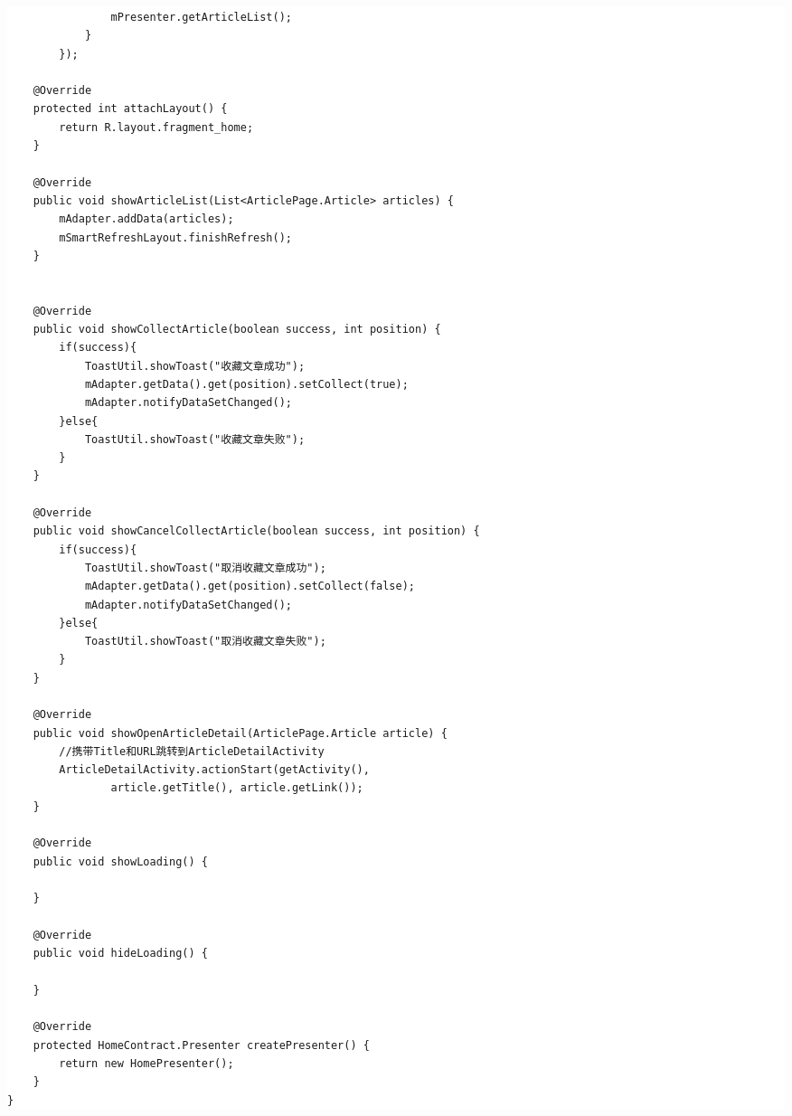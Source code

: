 ```
                mPresenter.getArticleList();
            }
        });

    @Override
    protected int attachLayout() {
        return R.layout.fragment_home;
    }

    @Override
    public void showArticleList(List<ArticlePage.Article> articles) {
        mAdapter.addData(articles);
        mSmartRefreshLayout.finishRefresh();
    }


    @Override
    public void showCollectArticle(boolean success, int position) {
        if(success){
            ToastUtil.showToast("收藏文章成功");
            mAdapter.getData().get(position).setCollect(true);
            mAdapter.notifyDataSetChanged();
        }else{
            ToastUtil.showToast("收藏文章失败");
        }
    }

    @Override
    public void showCancelCollectArticle(boolean success, int position) {
        if(success){
            ToastUtil.showToast("取消收藏文章成功");
            mAdapter.getData().get(position).setCollect(false);
            mAdapter.notifyDataSetChanged();
        }else{
            ToastUtil.showToast("取消收藏文章失败");
        }
    }

    @Override
    public void showOpenArticleDetail(ArticlePage.Article article) {
        //携带Title和URL跳转到ArticleDetailActivity
        ArticleDetailActivity.actionStart(getActivity(),
                article.getTitle(), article.getLink());
    }

    @Override
    public void showLoading() {

    }

    @Override
    public void hideLoading() {

    }

    @Override
    protected HomeContract.Presenter createPresenter() {
        return new HomePresenter();
    }
}
```
